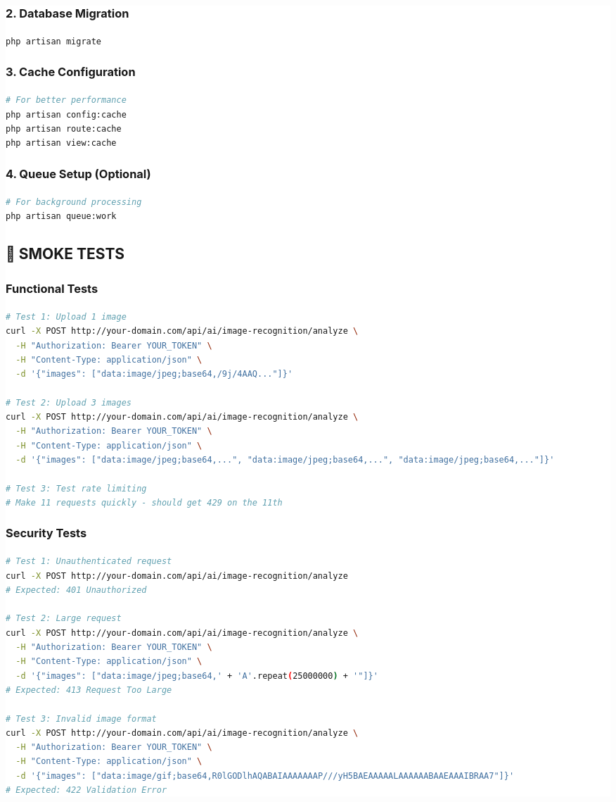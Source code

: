 ### **2. Database Migration**
```bash
php artisan migrate
```

### **3. Cache Configuration**
```bash
# For better performance
php artisan config:cache
php artisan route:cache
php artisan view:cache
```

### **4. Queue Setup (Optional)**
```bash
# For background processing
php artisan queue:work
```

## 🧪 **SMOKE TESTS**

### **Functional Tests**
```bash
# Test 1: Upload 1 image
curl -X POST http://your-domain.com/api/ai/image-recognition/analyze \
  -H "Authorization: Bearer YOUR_TOKEN" \
  -H "Content-Type: application/json" \
  -d '{"images": ["data:image/jpeg;base64,/9j/4AAQ..."]}'

# Test 2: Upload 3 images
curl -X POST http://your-domain.com/api/ai/image-recognition/analyze \
  -H "Authorization: Bearer YOUR_TOKEN" \
  -H "Content-Type: application/json" \
  -d '{"images": ["data:image/jpeg;base64,...", "data:image/jpeg;base64,...", "data:image/jpeg;base64,..."]}'

# Test 3: Test rate limiting
# Make 11 requests quickly - should get 429 on the 11th
```

### **Security Tests**
```bash
# Test 1: Unauthenticated request
curl -X POST http://your-domain.com/api/ai/image-recognition/analyze
# Expected: 401 Unauthorized

# Test 2: Large request
curl -X POST http://your-domain.com/api/ai/image-recognition/analyze \
  -H "Authorization: Bearer YOUR_TOKEN" \
  -H "Content-Type: application/json" \
  -d '{"images": ["data:image/jpeg;base64,' + 'A'.repeat(25000000) + '"]}'
# Expected: 413 Request Too Large

# Test 3: Invalid image format
curl -X POST http://your-domain.com/api/ai/image-recognition/analyze \
  -H "Authorization: Bearer YOUR_TOKEN" \
  -H "Content-Type: application/json" \
  -d '{"images": ["data:image/gif;base64,R0lGODlhAQABAIAAAAAAAP///yH5BAEAAAAALAAAAAABAAEAAAIBRAA7"]}'
# Expected: 422 Validation Error
```
